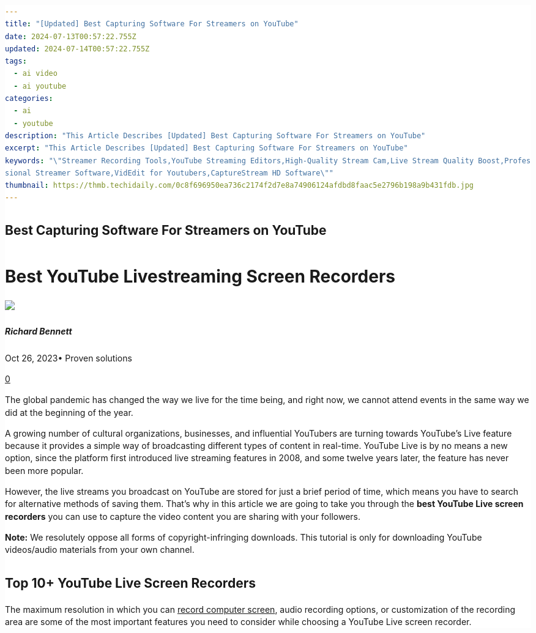 ```yaml
---
title: "[Updated] Best Capturing Software For Streamers on YouTube"
date: 2024-07-13T00:57:22.755Z
updated: 2024-07-14T00:57:22.755Z
tags:
  - ai video
  - ai youtube
categories:
  - ai
  - youtube
description: "This Article Describes [Updated] Best Capturing Software For Streamers on YouTube"
excerpt: "This Article Describes [Updated] Best Capturing Software For Streamers on YouTube"
keywords: "\"Streamer Recording Tools,YouTube Streaming Editors,High-Quality Stream Cam,Live Stream Quality Boost,Professional Streamer Software,VidEdit for Youtubers,CaptureStream HD Software\""
thumbnail: https://thmb.techidaily.com/0c8f696950ea736c2174f2d7e8a74906124afdbd8faac5e2796b198a9b431fdb.jpg
---
```


## Best Capturing Software For Streamers on YouTube

# Best YouTube Livestreaming Screen Recorders

![](https://images.wondershare.com/filmora/article-images/richard-bennett.jpg)

##### Richard Bennett

 Oct 26, 2023• Proven solutions

[0](#commentsBoxSeoTemplate)

The global pandemic has changed the way we live for the time being, and right now, we cannot attend events in the same way we did at the beginning of the year.

A growing number of cultural organizations, businesses, and influential YouTubers are turning towards YouTube’s Live feature because it provides a simple way of broadcasting different types of content in real-time. YouTube Live is by no means a new option, since the platform first introduced live streaming features in 2008, and some twelve years later, the feature has never been more popular.

However, the live streams you broadcast on YouTube are stored for just a brief period of time, which means you have to search for alternative methods of saving them. That’s why in this article we are going to take you through the **best YouTube Live screen recorders** you can use to capture the video content you are sharing with your followers.

**Note:** We resolutely oppose all forms of copyright-infringing downloads. This tutorial is only for downloading YouTube videos/audio materials from your own channel.

## Top 10+ YouTube Live Screen Recorders

The maximum resolution in which you can [record computer screen](https://tools.techidaily.com/wondershare/filmora/download/), audio recording options, or customization of the recording area are some of the most important features you need to consider while choosing a YouTube Live screen recorder.
